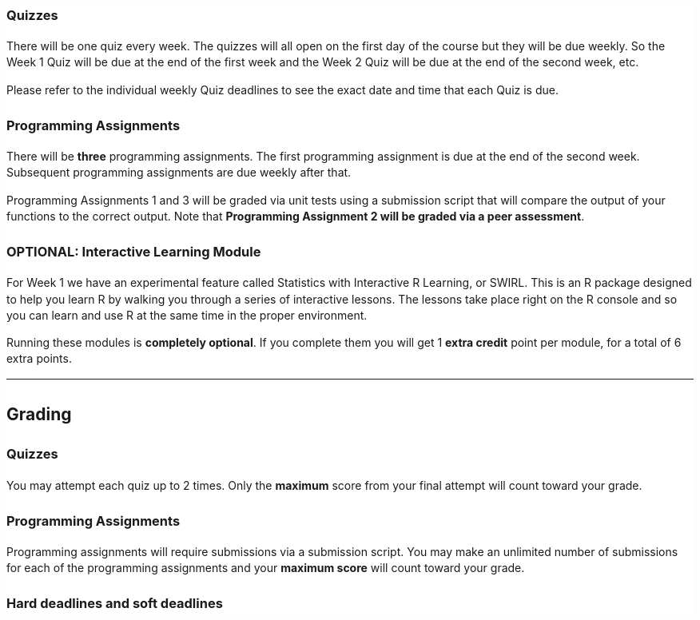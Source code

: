 
### Quizzes

There will be one quiz every week. The quizzes will all open on the
first day of the course but they will be due weekly. So the Week 1
Quiz will be due at the end of the first week and the Week 2 Quiz will
be due at the end of the second week, etc. 

Please refer to the individual weekly Quiz deadlines to see the exact
date and time that each Quiz is due.


### Programming Assignments

There will be <b>three</b> programming assignments. The first
programming assignment is due at the end of the second
week. Subsequent programming assignments are due weekly after that.

Programming Assignments 1 and 3 will be graded via unit tests using a
submission script that will compare the output of your functions to
the correct output. Note that <b>Programming Assignment 2 will be graded
via a peer assessment</b>.

### OPTIONAL: Interactive Learning Module

For Week 1 we have an experimental feature called Statistics with
Interactive R Learning, or SWIRL. This is an R package designed to
help you learn R by walking you through a series of interactive
lessons. The lessons take place right on the R console and so you can
learn and use R at the same time in the proper environment.

Running these modules is <b>completely optional</b>. If you complete
them you will get 1 <b>extra credit</b> point per module, for a total
of 6 extra points.

---


## Grading

### Quizzes

You may attempt each quiz up to 2 times. Only the <b>maximum</b> score
from your final attempt will count toward your grade.

### Programming Assignments

Programming assignments will require submissions via a submission
script. You may make an unlimited number of submissions for each of
the programming assignments and your <b>maximum score</b> will count
toward your grade.

### Hard deadlines and soft deadlines
